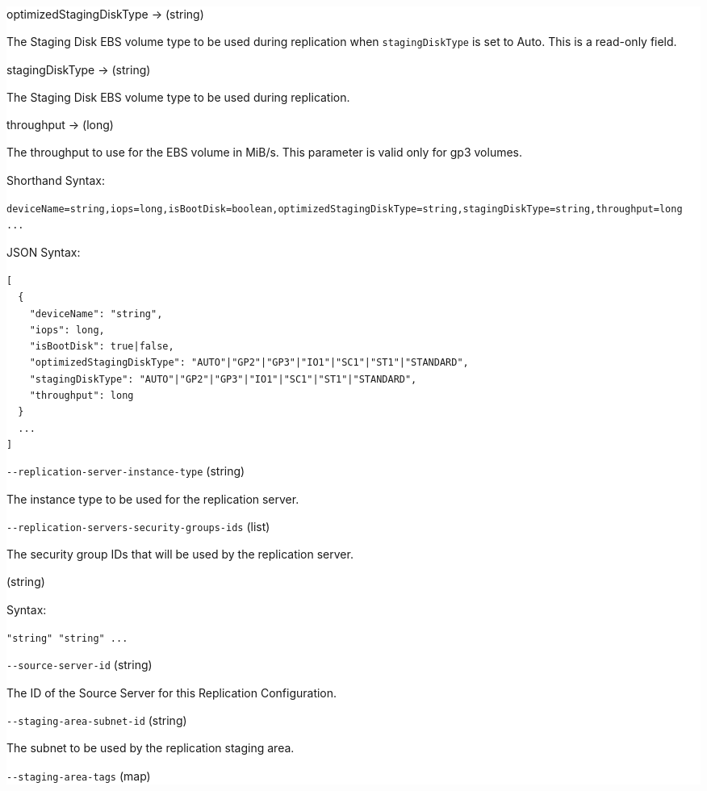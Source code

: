 optimizedStagingDiskType -> (string)

The Staging Disk EBS volume type to be used during replication when `stagingDiskType` is set to Auto. This is a read-only field.

stagingDiskType -> (string)

The Staging Disk EBS volume type to be used during replication.

throughput -> (long)

The throughput to use for the EBS volume in MiB/s. This parameter is valid only for gp3 volumes.

Shorthand Syntax:

```
deviceName=string,iops=long,isBootDisk=boolean,optimizedStagingDiskType=string,stagingDiskType=string,throughput=long ...
```

JSON Syntax:

```
[
  {
    "deviceName": "string",
    "iops": long,
    "isBootDisk": true|false,
    "optimizedStagingDiskType": "AUTO"|"GP2"|"GP3"|"IO1"|"SC1"|"ST1"|"STANDARD",
    "stagingDiskType": "AUTO"|"GP2"|"GP3"|"IO1"|"SC1"|"ST1"|"STANDARD",
    "throughput": long
  }
  ...
]
```

`--replication-server-instance-type` (string)

The instance type to be used for the replication server.

`--replication-servers-security-groups-ids` (list)

The security group IDs that will be used by the replication server.

(string)

Syntax:

```
"string" "string" ...
```

`--source-server-id` (string)

The ID of the Source Server for this Replication Configuration.

`--staging-area-subnet-id` (string)

The subnet to be used by the replication staging area.

`--staging-area-tags` (map)
